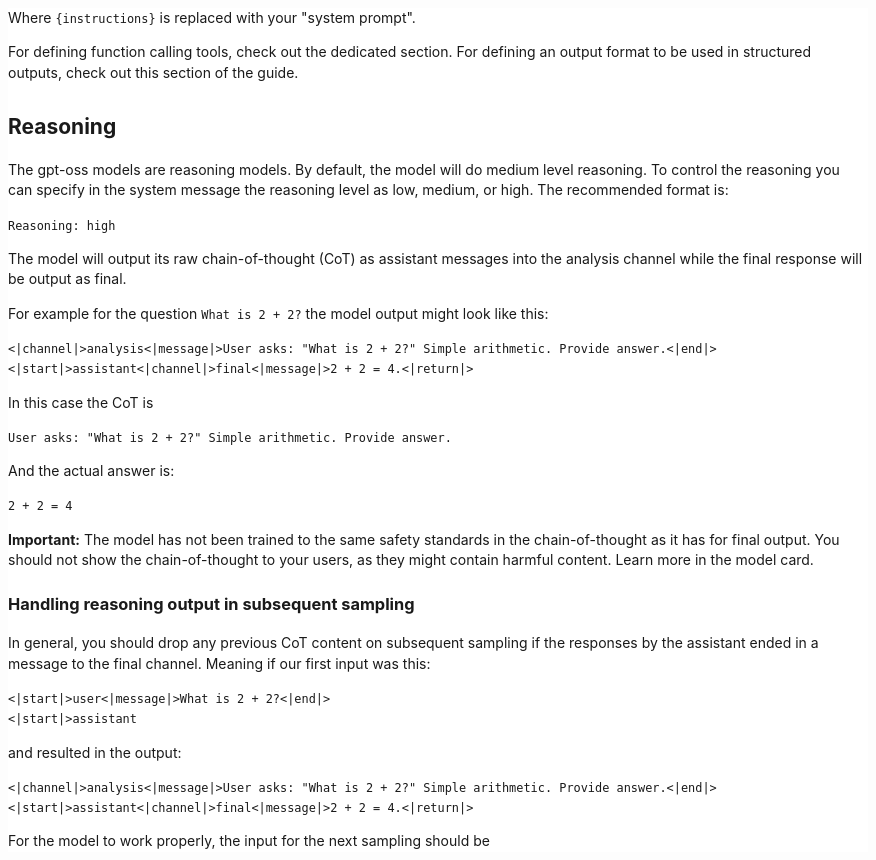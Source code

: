 Where `{instructions}` is replaced with your "system prompt".

For defining function calling tools, check out the dedicated section.
For defining an output format to be used in structured outputs, check out this section of the guide.

## Reasoning
The gpt-oss models are reasoning models. By default, the model will do medium level reasoning. To control the reasoning you can specify in the system message the reasoning level as low, medium, or high. The recommended format is:

```
Reasoning: high
```

The model will output its raw chain-of-thought (CoT) as assistant messages into the analysis channel while the final response will be output as final.

For example for the question `What is 2 + 2?` the model output might look like this:

```
<|channel|>analysis<|message|>User asks: "What is 2 + 2?" Simple arithmetic. Provide answer.<|end|>
<|start|>assistant<|channel|>final<|message|>2 + 2 = 4.<|return|>
```

In this case the CoT is

```
User asks: "What is 2 + 2?" Simple arithmetic. Provide answer.
```

And the actual answer is:

```
2 + 2 = 4
```

**Important:**
The model has not been trained to the same safety standards in the chain-of-thought as it has for final output. You should not show the chain-of-thought to your users, as they might contain harmful content. Learn more in the model card.

### Handling reasoning output in subsequent sampling
In general, you should drop any previous CoT content on subsequent sampling if the responses by the assistant ended in a message to the final channel. Meaning if our first input was this:

```
<|start|>user<|message|>What is 2 + 2?<|end|>
<|start|>assistant
```

and resulted in the output:

```
<|channel|>analysis<|message|>User asks: "What is 2 + 2?" Simple arithmetic. Provide answer.<|end|>
<|start|>assistant<|channel|>final<|message|>2 + 2 = 4.<|return|>
```

For the model to work properly, the input for the next sampling should be
